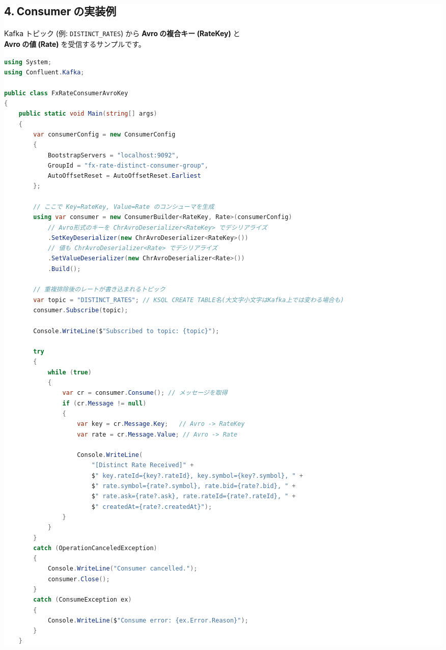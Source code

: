 
## 4. Consumer の実装例

Kafka トピック (例: `DISTINCT_RATES`) から **Avro の複合キー (RateKey)** と  
**Avro の値 (Rate)** を受信するサンプルです。

```csharp
using System;
using Confluent.Kafka;

public class FxRateConsumerAvroKey
{
    public static void Main(string[] args)
    {
        var consumerConfig = new ConsumerConfig
        {
            BootstrapServers = "localhost:9092",
            GroupId = "fx-rate-distinct-consumer-group",
            AutoOffsetReset = AutoOffsetReset.Earliest
        };

        // ここで Key=RateKey, Value=Rate のコンシューマを生成
        using var consumer = new ConsumerBuilder<RateKey, Rate>(consumerConfig)
            // Avro形式のキーを ChrAvroDeserializer<RateKey> でデシリアライズ
            .SetKeyDeserializer(new ChrAvroDeserializer<RateKey>())
            // 値も ChrAvroDeserializer<Rate> でデシリアライズ
            .SetValueDeserializer(new ChrAvroDeserializer<Rate>())
            .Build();

        // 重複排除後のレートが書き込まれるトピック
        var topic = "DISTINCT_RATES"; // KSQL CREATE TABLE名(大文字小文字はKafka上では変わる場合も)
        consumer.Subscribe(topic);

        Console.WriteLine($"Subscribed to topic: {topic}");

        try
        {
            while (true)
            {
                var cr = consumer.Consume(); // メッセージを取得
                if (cr.Message != null)
                {
                    var key = cr.Message.Key;   // Avro -> RateKey
                    var rate = cr.Message.Value; // Avro -> Rate

                    Console.WriteLine(
                        "[Distinct Rate Received]" +
                        $" key.rateId={key?.rateId}, key.symbol={key?.symbol}, " +
                        $" rate.symbol={rate?.symbol}, rate.bid={rate?.bid}, " +
                        $" rate.ask={rate?.ask}, rate.rateId={rate?.rateId}, " +
                        $" createdAt={rate?.createdAt}");
                }
            }
        }
        catch (OperationCanceledException)
        {
            Console.WriteLine("Consumer cancelled.");
            consumer.Close();
        }
        catch (ConsumeException ex)
        {
            Console.WriteLine($"Consume error: {ex.Error.Reason}");
        }
    }
```